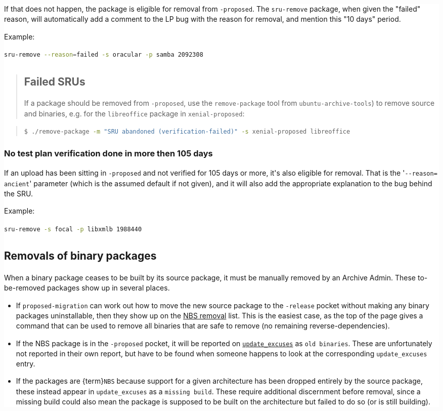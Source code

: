 If that does not happen, the package is eligible for removal from `-proposed`.
The `sru-remove` package, when given the "failed" reason, will automatically
add a comment to the LP bug with the reason for removal, and mention this "10
days" period.

Example:

```bash
sru-remove --reason=failed -s oracular -p samba 2092308
```

> ## Failed SRUs
> If a package should be removed from `-proposed`, use the `remove-package` tool
> from `ubuntu-archive-tools`) to remove source and binaries, e.g. for the
> `libreoffice` package in `xenial-proposed`:

> ```bash
> $ ./remove-package -m "SRU abandoned (verification-failed)" -s xenial-proposed libreoffice
> ```


### **No test plan verification done in more then 105 days**

If an upload has been sitting in `-proposed` and not verified for 105 days or
more, it's also eligible for removal. That is the '`--reason=ancient`' parameter
(which is the assumed default if not given), and it will also add the
appropriate explanation to the bug behind the SRU.

Example:

```bash
sru-remove -s focal -p libxmlb 1988440
```


## Removals of binary packages

When a binary package ceases to be built by its source package, it must be
manually removed by an Archive Admin. These to-be-removed packages show up in
several places.

* If `proposed-migration` can work out how to move the new source package to
  the `-release` pocket without making any binary packages uninstallable, then
  they show up on the [NBS removal](https://ubuntu-archive-team.ubuntu.com/nbs.html)
  list. This is the easiest case, as the top of the page gives a command that
  can be used to remove all binaries that are safe to remove (no remaining
  reverse-dependencies).

* If the NBS package is in the `-proposed` pocket, it will be reported on
  [`update_excuses`](https://ubuntu-archive-team.ubuntu.com/proposed-migration/update_excuses.html)
  as `old binaries`. These are unfortunately not reported in their own report,
  but have to be found when someone happens to look at the corresponding
  `update_excuses` entry.

* If the packages are {term}`NBS` because support for a given architecture has
  been dropped entirely by the source package, these instead appear in
  `update_excuses` as a `missing build`. These require additional discernment
  before removal, since a missing build could also mean the package is supposed
  to be built on the architecture but failed to do so (or is still building).
